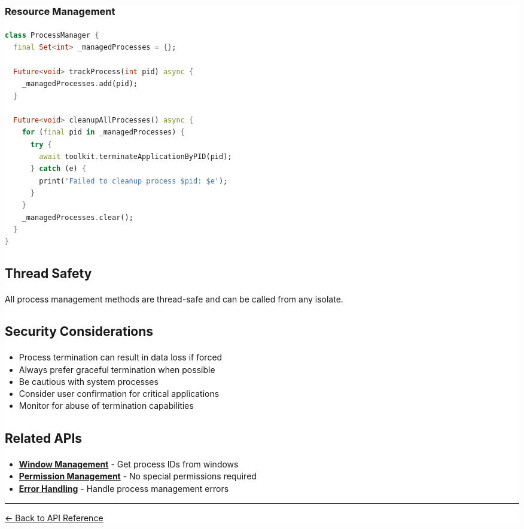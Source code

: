 ### Resource Management

```dart
class ProcessManager {
  final Set<int> _managedProcesses = {};
  
  Future<void> trackProcess(int pid) async {
    _managedProcesses.add(pid);
  }
  
  Future<void> cleanupAllProcesses() async {
    for (final pid in _managedProcesses) {
      try {
        await toolkit.terminateApplicationByPID(pid);
      } catch (e) {
        print('Failed to cleanup process $pid: $e');
      }
    }
    _managedProcesses.clear();
  }
}
```

## Thread Safety

All process management methods are thread-safe and can be called from any isolate.

## Security Considerations

- Process termination can result in data loss if forced
- Always prefer graceful termination when possible
- Be cautious with system processes
- Consider user confirmation for critical applications
- Monitor for abuse of termination capabilities

## Related APIs

- **[Window Management](window_management.md)** - Get process IDs from windows
- **[Permission Management](permission_management.md)** - No special permissions required
- **[Error Handling](error_handling.md)** - Handle process management errors

---

[← Back to API Reference](../api_reference.md)
